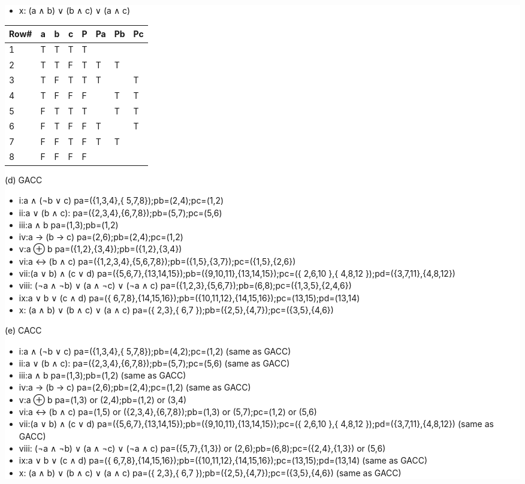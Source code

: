 -   x: (a ∧ b) ∨ (b ∧ c) ∨ (a ∧ c)

| Row# | a   | b   | c   | P   | Pa  | Pb  | Pc  |
| ---- | --- | --- | --- | --- | --- | --- | --- |
| 1    | T   | T   | T   | T   |     |     |     |
| 2    | T   | T   | F   | T   | T   | T   |     |
| 3    | T   | F   | T   | T   | T   |     | T   |
| 4    | T   | F   | F   | F   |     | T   | T   |
| 5    | F   | T   | T   | T   |     | T   | T   |
| 6    | F   | T   | F   | F   | T   |     | T   |
| 7    | F   | F   | T   | F   | T   | T   |     |
| 8    | F   | F   | F   | F   |     |     |     |

(d) GACC

-   i:a ∧ (¬b ∨ c)
    pa=({1,3,4},{ 5,7,8});pb=(2,4);pc=(1,2)
-   ii:a ∨ (b ∧ c):
    pa=({2,3,4},{6,7,8});pb=(5,7);pc=(5,6)
-   iii:a ∧ b
    pa=(1,3);pb=(1,2)
-   iv:a → (b → c)
    pa=(2,6);pb=(2,4);pc=(1,2)
-   v:a ⊕ b
    pa=({1,2},{3,4});pb=({1,2},{3,4})
-   vi:a ↔ (b ∧ c)
    pa=({1,2,3,4},{5,6,7,8});pb=({1,5},{3,7});pc=({1,5},{2,6})
-   vii:(a ∨ b) ∧ (c ∨ d)
    pa=({5,6,7},{13,14,15});pb=({9,10,11},{13,14,15});pc=({ 2,6,10 },{ 4,8,12 });pd=({3,7,11},{4,8,12})
-   viii: (¬a ∧ ¬b) ∨ (a ∧ ¬c) ∨ (¬a ∧ c)
    pa=({1,2,3},{5,6,7});pb=(6,8);pc=({1,3,5},{2,4,6})
-   ix:a ∨ b ∨ (c ∧ d)
    pa=({ 6,7,8},{14,15,16});pb=({10,11,12},{14,15,16});pc=(13,15);pd=(13,14)
-   x: (a ∧ b) ∨ (b ∧ c) ∨ (a ∧ c)
    pa=({ 2,3},{ 6,7 });pb=({2,5},{4,7});pc=({3,5},{4,6})

(e) CACC

-   i:a ∧ (¬b ∨ c)
    pa=({1,3,4},{ 5,7,8});pb=(4,2);pc=(1,2) (same as GACC)
-   ii:a ∨ (b ∧ c):
    pa=({2,3,4},{6,7,8});pb=(5,7);pc=(5,6) (same as GACC)
-   iii:a ∧ b
    pa=(1,3);pb=(1,2) (same as GACC)
-   iv:a → (b → c)
    pa=(2,6);pb=(2,4);pc=(1,2) (same as GACC)
-   v:a ⊕ b
    pa=(1,3) or (2,4);pb=(1,2) or (3,4)
-   vi:a ↔ (b ∧ c)
    pa=(1,5) or ({2,3,4},{6,7,8});pb=(1,3) or (5,7);pc=(1,2) or (5,6)
-   vii:(a ∨ b) ∧ (c ∨ d)
    pa=({5,6,7},{13,14,15});pb=({9,10,11},{13,14,15});pc=({ 2,6,10 },{ 4,8,12 });pd=({3,7,11},{4,8,12}) (same as GACC)
-   viii: (¬a ∧ ¬b) ∨ (a ∧ ¬c) ∨ (¬a ∧ c)
    pa=({5,7},{1,3}) or (2,6);pb=(6,8);pc=({2,4},{1,3}) or (5,6)
-   ix:a ∨ b ∨ (c ∧ d)
    pa=({ 6,7,8},{14,15,16});pb=({10,11,12},{14,15,16});pc=(13,15);pd=(13,14) (same as GACC)
-   x: (a ∧ b) ∨ (b ∧ c) ∨ (a ∧ c)
    pa=({ 2,3},{ 6,7 });pb=({2,5},{4,7});pc=({3,5},{4,6}) (same as GACC)
